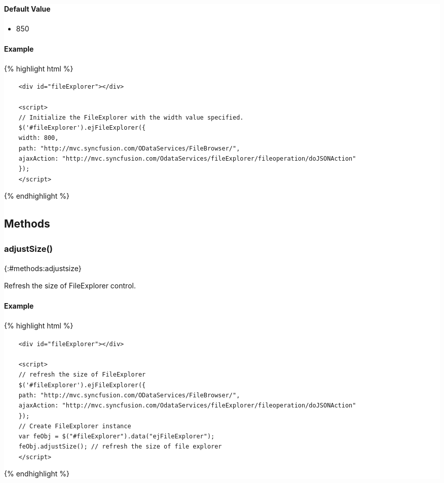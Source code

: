 #### Default Value







* 850








#### Example



{% highlight html %}
 
        <div id="fileExplorer"></div> 
        
        <script>
        // Initialize the FileExplorer with the width value specified.
        $('#fileExplorer').ejFileExplorer({   
        width: 800,
        path: "http://mvc.syncfusion.com/ODataServices/FileBrowser/",           
        ajaxAction: "http://mvc.syncfusion.com/OdataServices/fileExplorer/fileoperation/doJSONAction"                     
        });
        </script>

{% endhighlight %}





## Methods



### adjustSize()
{:#methods:adjustsize}


Refresh the size of FileExplorer control.

#### Example



{% highlight html %}
 
        <div id="fileExplorer"></div> 
        
        <script>
        // refresh the size of FileExplorer 
        $('#fileExplorer').ejFileExplorer({      
        path: "http://mvc.syncfusion.com/ODataServices/FileBrowser/",           
        ajaxAction: "http://mvc.syncfusion.com/OdataServices/fileExplorer/fileoperation/doJSONAction"           
        });
        // Create FileExplorer instance
        var feObj = $("#fileExplorer").data("ejFileExplorer");
        feObj.adjustSize(); // refresh the size of file explorer               
        </script>

{% endhighlight %}

